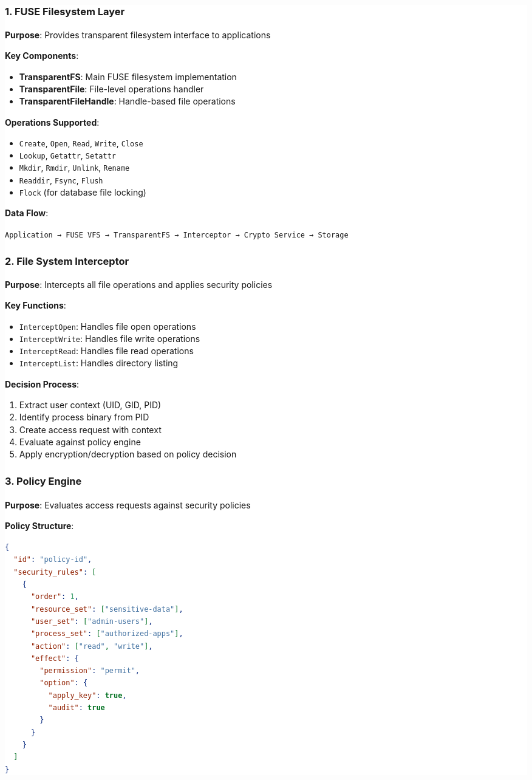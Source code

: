 ### 1. FUSE Filesystem Layer

**Purpose**: Provides transparent filesystem interface to applications

**Key Components**:
- **TransparentFS**: Main FUSE filesystem implementation
- **TransparentFile**: File-level operations handler
- **TransparentFileHandle**: Handle-based file operations

**Operations Supported**:
- `Create`, `Open`, `Read`, `Write`, `Close`
- `Lookup`, `Getattr`, `Setattr`
- `Mkdir`, `Rmdir`, `Unlink`, `Rename`
- `Readdir`, `Fsync`, `Flush`
- `Flock` (for database file locking)

**Data Flow**:
```
Application → FUSE VFS → TransparentFS → Interceptor → Crypto Service → Storage
```

### 2. File System Interceptor

**Purpose**: Intercepts all file operations and applies security policies

**Key Functions**:
- `InterceptOpen`: Handles file open operations
- `InterceptWrite`: Handles file write operations
- `InterceptRead`: Handles file read operations
- `InterceptList`: Handles directory listing

**Decision Process**:
1. Extract user context (UID, GID, PID)
2. Identify process binary from PID
3. Create access request with context
4. Evaluate against policy engine
5. Apply encryption/decryption based on policy decision

### 3. Policy Engine

**Purpose**: Evaluates access requests against security policies

**Policy Structure**:
```json
{
  "id": "policy-id",
  "security_rules": [
    {
      "order": 1,
      "resource_set": ["sensitive-data"],
      "user_set": ["admin-users"],
      "process_set": ["authorized-apps"],
      "action": ["read", "write"],
      "effect": {
        "permission": "permit",
        "option": {
          "apply_key": true,
          "audit": true
        }
      }
    }
  ]
}
```
